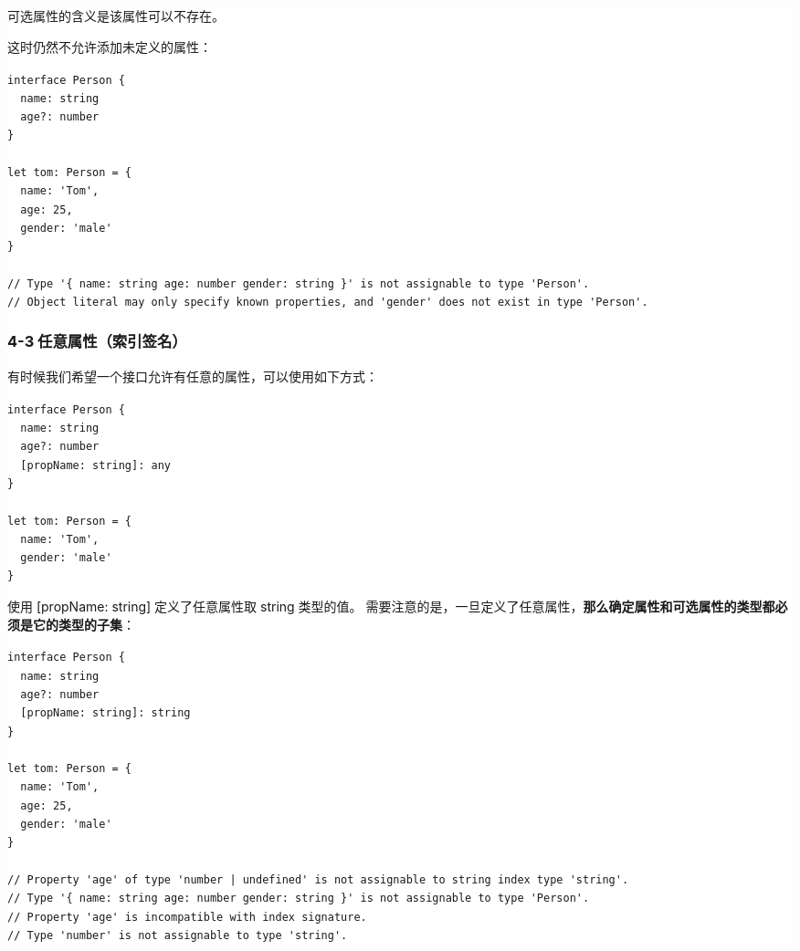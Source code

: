 可选属性的含义是该属性可以不存在。

这时仍然不允许添加未定义的属性：



```
interface Person {
  name: string
  age?: number
}

let tom: Person = {
  name: 'Tom',
  age: 25,
  gender: 'male'
}

// Type '{ name: string age: number gender: string }' is not assignable to type 'Person'.
// Object literal may only specify known properties, and 'gender' does not exist in type 'Person'.
```



### 4-3 任意属性（索引签名）

有时候我们希望一个接口允许有任意的属性，可以使用如下方式：

```
interface Person {
  name: string
  age?: number
  [propName: string]: any
}

let tom: Person = {
  name: 'Tom',
  gender: 'male'
}
```

使用 [propName: string] 定义了任意属性取 string 类型的值。 需要注意的是，一旦定义了任意属性，**那么确定属性和可选属性的类型都必须是它的类型的子集**：

```
interface Person {
  name: string
  age?: number
  [propName: string]: string
}

let tom: Person = {
  name: 'Tom',
  age: 25,
  gender: 'male'
}

// Property 'age' of type 'number | undefined' is not assignable to string index type 'string'.
// Type '{ name: string age: number gender: string }' is not assignable to type 'Person'.
// Property 'age' is incompatible with index signature.
// Type 'number' is not assignable to type 'string'.
```


  [sym]: "value"
[ES6 中的箭头函数]: https://www.cnblogs.com/mengff/p/9656486.html